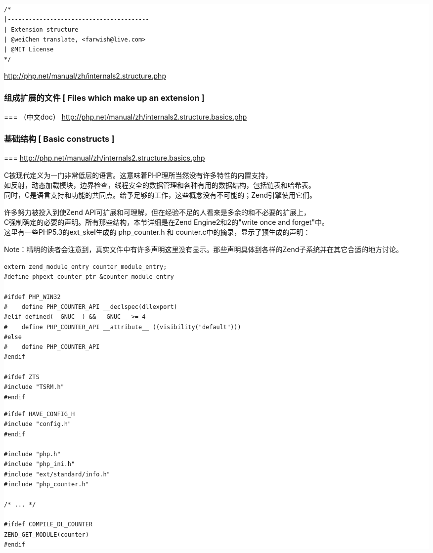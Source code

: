 ```
/*
|----------------------------------------
| Extension structure
| @weiChen translate, <farwish@live.com>
| @MIT License
*/
```

  http://php.net/manual/zh/internals2.structure.php

### 组成扩展的文件 [ Files which make up an extension ]
===
  （中文doc） http://php.net/manual/zh/internals2.structure.basics.php
  
  
### 基础结构 [ Basic constructs ]
===
  http://php.net/manual/zh/internals2.structure.basics.php  

  C被现代定义为一门非常低层的语言。这意味着PHP理所当然没有许多特性的内置支持，  
  如反射，动态加载模块，边界检查，线程安全的数据管理和各种有用的数据结构，包括链表和哈希表。  
  同时，C是语言支持和功能的共同点。给予足够的工作，这些概念没有不可能的；Zend引擎使用它们。  
  
  许多努力被投入到使Zend API可扩展和可理解，但在经验不足的人看来是多余的和不必要的扩展上，  
  C强制确定的必要的声明。所有那些结构，本节详细是在Zend Engine2和2的"write once and forget"中。  
  这里有一些PHP5.3的ext_skel生成的 php_counter.h 和 counter.c中的摘录，显示了预生成的声明：  

  Note：精明的读者会注意到，真实文件中有许多声明这里没有显示。那些声明具体到各样的Zend子系统并在其它合适的地方讨论。  
  
  ```
  extern zend_module_entry counter_module_entry;
  #define phpext_counter_ptr &counter_module_entry

  #ifdef PHP_WIN32
  #    define PHP_COUNTER_API __declspec(dllexport)
  #elif defined(__GNUC__) && __GNUC__ >= 4
  #    define PHP_COUNTER_API __attribute__ ((visibility("default")))
  #else
  #    define PHP_COUNTER_API
  #endif

  #ifdef ZTS
  #include "TSRM.h"
  #endif
  
  ```
  ```
  #ifdef HAVE_CONFIG_H
  #include "config.h"
  #endif

  #include "php.h"
  #include "php_ini.h"
  #include "ext/standard/info.h"
  #include "php_counter.h"

  /* ... */

  #ifdef COMPILE_DL_COUNTER
  ZEND_GET_MODULE(counter)
  #endif

  ```
  
